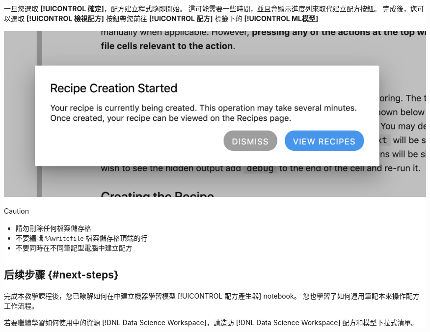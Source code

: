 一旦您選取 **[!UICONTROL 確定]**，配方建立程式隨即開始。 這可能需要一些時間，並且會顯示進度列來取代建立配方按鈕。 完成後，您可以選取 **[!UICONTROL 檢視配方]** 按鈕帶您前往 **[!UICONTROL 配方]** 標籤下的 **[!UICONTROL ML模型]**

![](../images/jupyterlab/create-recipe/recipe_creation_started.png)

>[!CAUTION]
>
> - 請勿刪除任何檔案儲存格
> - 不要編輯 `%%writefile` 檔案儲存格頂端的行
> - 不要同時在不同筆記型電腦中建立配方


## 后续步骤 {#next-steps}

完成本教學課程後，您已瞭解如何在中建立機器學習模型 [!UICONTROL 配方產生器] notebook。 您也學習了如何運用筆記本來操作配方工作流程。

若要繼續學習如何使用中的資源 [!DNL Data Science Workspace]，請造訪 [!DNL Data Science Workspace] 配方和模型下拉式清單。